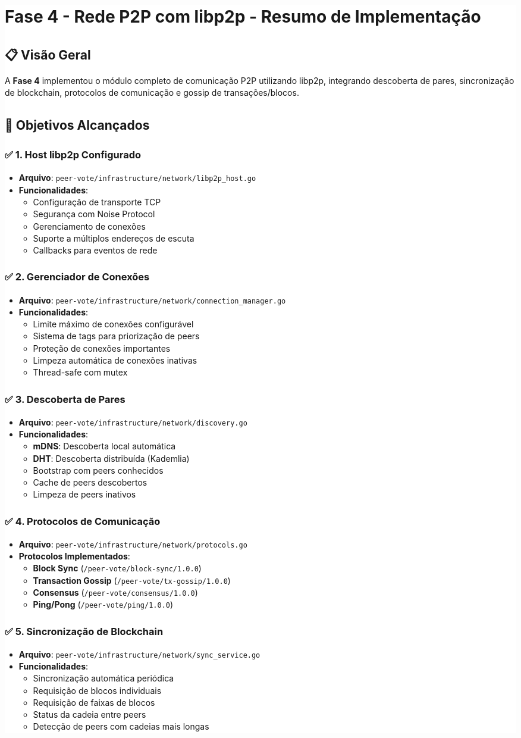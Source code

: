 # Fase 4 - Rede P2P com libp2p - Resumo de Implementação

## 📋 Visão Geral

A **Fase 4** implementou o módulo completo de comunicação P2P utilizando libp2p, integrando descoberta de pares, sincronização de blockchain, protocolos de comunicação e gossip de transações/blocos.

## 🎯 Objetivos Alcançados

### ✅ 1. Host libp2p Configurado
- **Arquivo**: `peer-vote/infrastructure/network/libp2p_host.go`
- **Funcionalidades**:
  - Configuração de transporte TCP
  - Segurança com Noise Protocol
  - Gerenciamento de conexões
  - Suporte a múltiplos endereços de escuta
  - Callbacks para eventos de rede

### ✅ 2. Gerenciador de Conexões
- **Arquivo**: `peer-vote/infrastructure/network/connection_manager.go`
- **Funcionalidades**:
  - Limite máximo de conexões configurável
  - Sistema de tags para priorização de peers
  - Proteção de conexões importantes
  - Limpeza automática de conexões inativas
  - Thread-safe com mutex

### ✅ 3. Descoberta de Pares
- **Arquivo**: `peer-vote/infrastructure/network/discovery.go`
- **Funcionalidades**:
  - **mDNS**: Descoberta local automática
  - **DHT**: Descoberta distribuída (Kademlia)
  - Bootstrap com peers conhecidos
  - Cache de peers descobertos
  - Limpeza de peers inativos

### ✅ 4. Protocolos de Comunicação
- **Arquivo**: `peer-vote/infrastructure/network/protocols.go`
- **Protocolos Implementados**:
  - **Block Sync** (`/peer-vote/block-sync/1.0.0`)
  - **Transaction Gossip** (`/peer-vote/tx-gossip/1.0.0`)
  - **Consensus** (`/peer-vote/consensus/1.0.0`)
  - **Ping/Pong** (`/peer-vote/ping/1.0.0`)

### ✅ 5. Sincronização de Blockchain
- **Arquivo**: `peer-vote/infrastructure/network/sync_service.go`
- **Funcionalidades**:
  - Sincronização automática periódica
  - Requisição de blocos individuais
  - Requisição de faixas de blocos
  - Status da cadeia entre peers
  - Detecção de peers com cadeias mais longas
